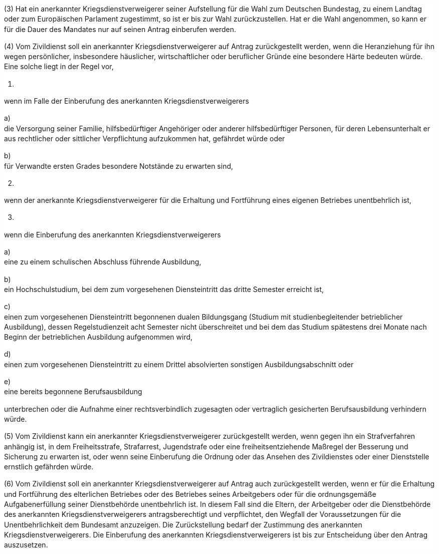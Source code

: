 (3) Hat ein anerkannter Kriegsdienstverweigerer seiner Aufstellung für die Wahl zum Deutschen Bundestag, zu einem Landtag oder zum Europäischen Parlament zugestimmt, so ist er bis zur Wahl zurückzustellen. Hat er die Wahl angenommen, so kann er für die Dauer des Mandates nur auf seinen Antrag einberufen werden.

(4) Vom Zivildienst soll ein anerkannter Kriegsdienstverweigerer auf Antrag zurückgestellt werden, wenn die Heranziehung für ihn wegen persönlicher, insbesondere häuslicher, wirtschaftlicher oder beruflicher Gründe eine besondere Härte bedeuten würde. Eine solche liegt in der Regel vor,

1.  
wenn im Falle der Einberufung des anerkannten Kriegsdienstverweigerers

a)  
die Versorgung seiner Familie, hilfsbedürftiger Angehöriger oder anderer hilfsbedürftiger Personen, für deren Lebensunterhalt er aus rechtlicher oder sittlicher Verpflichtung aufzukommen hat, gefährdet würde oder

b)  
für Verwandte ersten Grades besondere Notstände zu erwarten sind,

2.  
wenn der anerkannte Kriegsdienstverweigerer für die Erhaltung und Fortführung eines eigenen Betriebes unentbehrlich ist,

3.  
wenn die Einberufung des anerkannten Kriegsdienstverweigerers

a)  
eine zu einem schulischen Abschluss führende Ausbildung,

b)  
ein Hochschulstudium, bei dem zum vorgesehenen Diensteintritt das dritte Semester erreicht ist,

c)  
einen zum vorgesehenen Diensteintritt begonnenen dualen Bildungsgang (Studium mit studienbegleitender betrieblicher Ausbildung), dessen Regelstudienzeit acht Semester nicht überschreitet und bei dem das Studium spätestens drei Monate nach Beginn der betrieblichen Ausbildung aufgenommen wird,

d)  
einen zum vorgesehenen Diensteintritt zu einem Drittel absolvierten sonstigen Ausbildungsabschnitt oder

e)  
eine bereits begonnene Berufsausbildung

unterbrechen oder die Aufnahme einer rechtsverbindlich zugesagten oder vertraglich gesicherten Berufsausbildung verhindern würde.

(5) Vom Zivildienst kann ein anerkannter Kriegsdienstverweigerer zurückgestellt werden, wenn gegen ihn ein Strafverfahren anhängig ist, in dem Freiheitsstrafe, Strafarrest, Jugendstrafe oder eine freiheitsentziehende Maßregel der Besserung und Sicherung zu erwarten ist, oder wenn seine Einberufung die Ordnung oder das Ansehen des Zivildienstes oder einer Dienststelle ernstlich gefährden würde.

(6) Vom Zivildienst soll ein anerkannter Kriegsdienstverweigerer auf Antrag auch zurückgestellt werden, wenn er für die Erhaltung und Fortführung des elterlichen Betriebes oder des Betriebes seines Arbeitgebers oder für die ordnungsgemäße Aufgabenerfüllung seiner Dienstbehörde unentbehrlich ist. In diesem Fall sind die Eltern, der Arbeitgeber oder die Dienstbehörde des anerkannten Kriegsdienstverweigerers antragsberechtigt und verpflichtet, den Wegfall der Voraussetzungen für die Unentbehrlichkeit dem Bundesamt anzuzeigen. Die Zurückstellung bedarf der Zustimmung des anerkannten Kriegsdienstverweigerers. Die Einberufung des anerkannten Kriegsdienstverweigerers ist bis zur Entscheidung über den Antrag auszusetzen.
